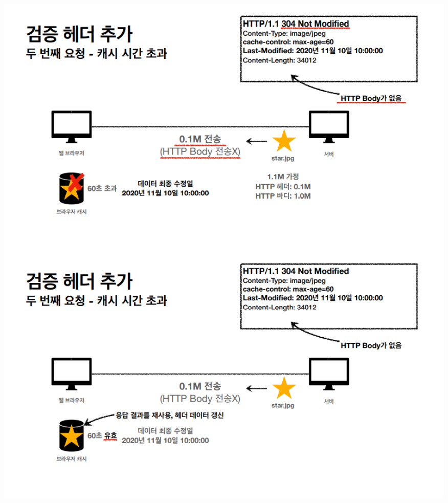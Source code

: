 ![HTTP_header_cache_last-modified_6.PNG](./images/22.01.15/HTTP_header_cache_last-modified_6.PNG)
![HTTP_header_cache_last-modified_7.PNG](./images/22.01.15/HTTP_header_cache_last-modified_7.PNG)